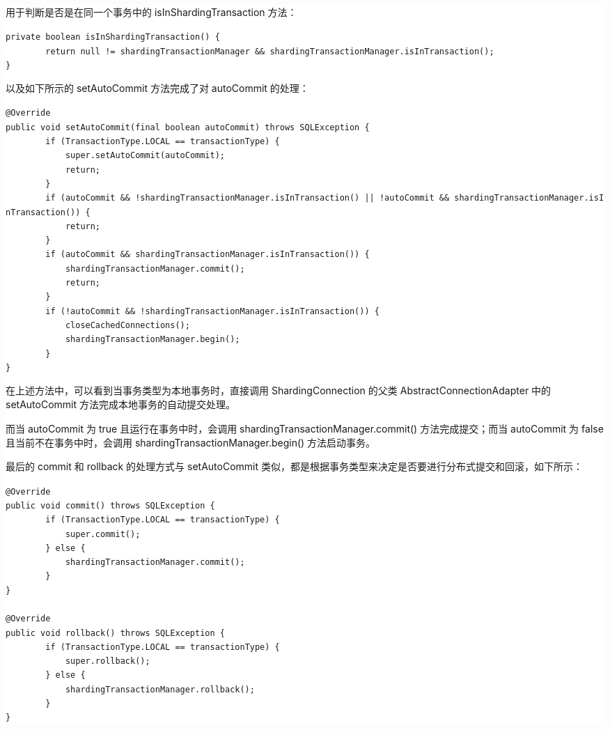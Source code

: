 <p>用于判断是否是在同一个事务中的 isInShardingTransaction 方法：</p>

<pre><code>private boolean isInShardingTransaction() {
        return null != shardingTransactionManager &amp;&amp; shardingTransactionManager.isInTransaction();
}
</code></pre>

<p>以及如下所示的 setAutoCommit 方法完成了对 autoCommit 的处理：</p>

<pre><code>@Override
public void setAutoCommit(final boolean autoCommit) throws SQLException {
        if (TransactionType.LOCAL == transactionType) {
            super.setAutoCommit(autoCommit);
            return;
        }
        if (autoCommit &amp;&amp; !shardingTransactionManager.isInTransaction() || !autoCommit &amp;&amp; shardingTransactionManager.isInTransaction()) {
            return;
        }
        if (autoCommit &amp;&amp; shardingTransactionManager.isInTransaction()) {
            shardingTransactionManager.commit();
            return;
        }
        if (!autoCommit &amp;&amp; !shardingTransactionManager.isInTransaction()) {
            closeCachedConnections();
            shardingTransactionManager.begin();
        }
}
</code></pre>

<p>在上述方法中，可以看到当事务类型为本地事务时，直接调用 ShardingConnection 的父类 AbstractConnectionAdapter 中的 setAutoCommit 方法完成本地事务的自动提交处理。</p>

<p>而当 autoCommit 为 true 且运行在事务中时，会调用 shardingTransactionManager.commit() 方法完成提交；而当 autoCommit 为 false 且当前不在事务中时，会调用 shardingTransactionManager.begin() 方法启动事务。</p>

<p>最后的 commit 和 rollback 的处理方式与 setAutoCommit 类似，都是根据事务类型来决定是否要进行分布式提交和回滚，如下所示：</p>

<pre><code>@Override
public void commit() throws SQLException {
        if (TransactionType.LOCAL == transactionType) {
            super.commit();
        } else {
            shardingTransactionManager.commit();
        }
}

@Override
public void rollback() throws SQLException {
        if (TransactionType.LOCAL == transactionType) {
            super.rollback();
        } else {
            shardingTransactionManager.rollback();
        }
}
</code></pre>
